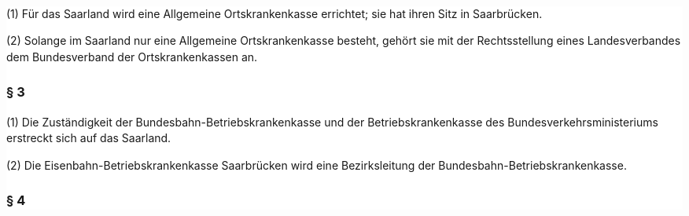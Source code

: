 (1) Für das Saarland wird eine Allgemeine Ortskrankenkasse errichtet;
sie hat ihren Sitz in Saarbrücken.

</div>

<div class="jurAbsatz">

(2) Solange im Saarland nur eine Allgemeine Ortskrankenkasse besteht,
gehört sie mit der Rechtsstellung eines Landesverbandes dem
Bundesverband der Ortskrankenkassen an.

</div>

</div>

</div>

</div>

<span id="BJNR001940960BJNE001001308.html"></span>

### § 3  

<div>

<div class="jnhtml">

<div>

<div class="jurAbsatz">

(1) Die Zuständigkeit der Bundesbahn-Betriebskrankenkasse und der
Betriebskrankenkasse des Bundesverkehrsministeriums erstreckt sich auf
das Saarland.

</div>

<div class="jurAbsatz">

(2) Die Eisenbahn-Betriebskrankenkasse Saarbrücken wird eine
Bezirksleitung der Bundesbahn-Betriebskrankenkasse.

</div>

</div>

</div>

</div>

<span id="BJNR001940960BJNE001100319.html"></span>

### § 4  

<div>

<div class="jnhtml">

<div>

<div class="jurAbsatz">
